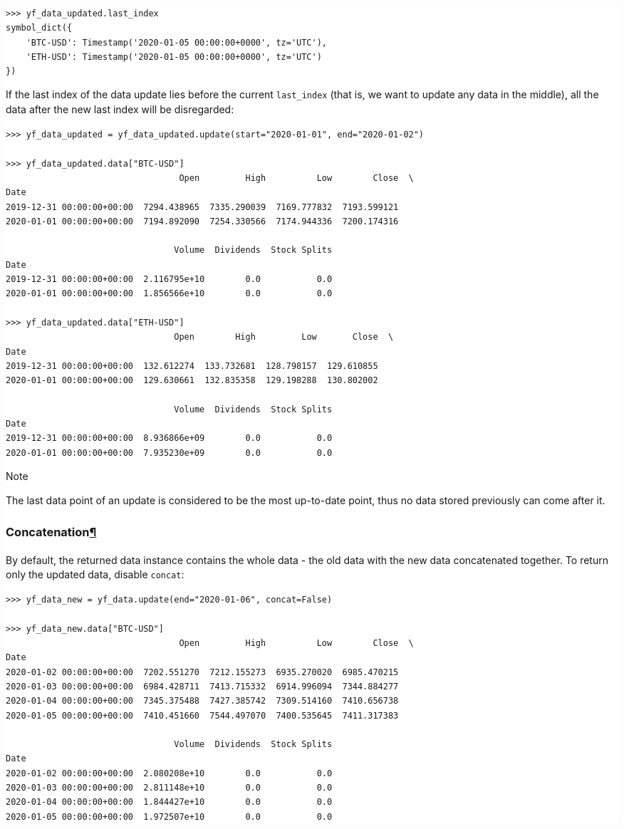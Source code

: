 ```
>>> yf_data_updated.last_index
symbol_dict({
    'BTC-USD': Timestamp('2020-01-05 00:00:00+0000', tz='UTC'), 
    'ETH-USD': Timestamp('2020-01-05 00:00:00+0000', tz='UTC')
})

```

If the last index of the data update lies before the current `last_index` (that is, we want to update any data in the middle), all the data after the new last index will be disregarded:

```
>>> yf_data_updated = yf_data_updated.update(start="2020-01-01", end="2020-01-02")

>>> yf_data_updated.data["BTC-USD"]
                                  Open         High          Low        Close  \
Date                                                                            
2019-12-31 00:00:00+00:00  7294.438965  7335.290039  7169.777832  7193.599121   
2020-01-01 00:00:00+00:00  7194.892090  7254.330566  7174.944336  7200.174316   

                                 Volume  Dividends  Stock Splits  
Date                                                              
2019-12-31 00:00:00+00:00  2.116795e+10        0.0           0.0  
2020-01-01 00:00:00+00:00  1.856566e+10        0.0           0.0 

>>> yf_data_updated.data["ETH-USD"]
                                 Open        High         Low       Close  \
Date                                                                        
2019-12-31 00:00:00+00:00  132.612274  133.732681  128.798157  129.610855   
2020-01-01 00:00:00+00:00  129.630661  132.835358  129.198288  130.802002   

                                 Volume  Dividends  Stock Splits  
Date                                                              
2019-12-31 00:00:00+00:00  8.936866e+09        0.0           0.0  
2020-01-01 00:00:00+00:00  7.935230e+09        0.0           0.0  

```

Note

The last data point of an update is considered to be the most up-to-date point, thus no data stored previously can come after it.

### Concatenation[¶](https://vectorbt.pro/pvt_40509f46/documentation/data/#concatenation "Permanent link")

By default, the returned data instance contains the whole data - the old data with the new data concatenated together. To return only the updated data, disable `concat`:

```
>>> yf_data_new = yf_data.update(end="2020-01-06", concat=False)

>>> yf_data_new.data["BTC-USD"]
                                  Open         High          Low        Close  \
Date                                                                            
2020-01-02 00:00:00+00:00  7202.551270  7212.155273  6935.270020  6985.470215   
2020-01-03 00:00:00+00:00  6984.428711  7413.715332  6914.996094  7344.884277   
2020-01-04 00:00:00+00:00  7345.375488  7427.385742  7309.514160  7410.656738   
2020-01-05 00:00:00+00:00  7410.451660  7544.497070  7400.535645  7411.317383   

                                 Volume  Dividends  Stock Splits  
Date                                                              
2020-01-02 00:00:00+00:00  2.080208e+10        0.0           0.0  
2020-01-03 00:00:00+00:00  2.811148e+10        0.0           0.0  
2020-01-04 00:00:00+00:00  1.844427e+10        0.0           0.0  
2020-01-05 00:00:00+00:00  1.972507e+10        0.0           0.0  
```